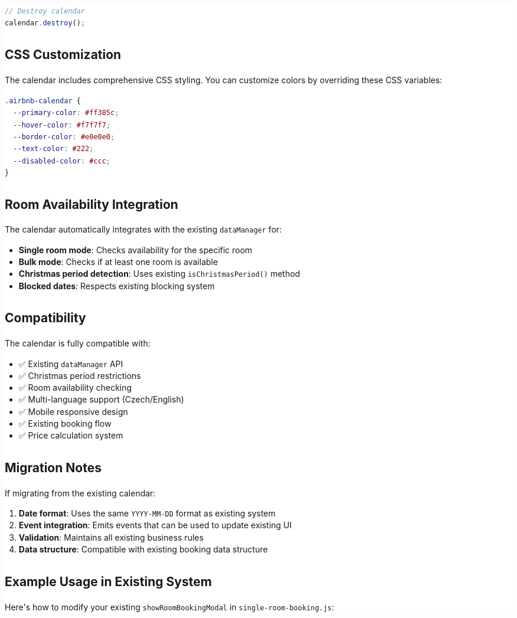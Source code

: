 ```javascript
// Destroy calendar
calendar.destroy();
```

## CSS Customization

The calendar includes comprehensive CSS styling. You can customize colors by overriding these CSS variables:

```css
.airbnb-calendar {
  --primary-color: #ff385c;
  --hover-color: #f7f7f7;
  --border-color: #e0e0e0;
  --text-color: #222;
  --disabled-color: #ccc;
}
```

## Room Availability Integration

The calendar automatically integrates with the existing `dataManager` for:

- **Single room mode**: Checks availability for the specific room
- **Bulk mode**: Checks if at least one room is available
- **Christmas period detection**: Uses existing `isChristmasPeriod()` method
- **Blocked dates**: Respects existing blocking system

## Compatibility

The calendar is fully compatible with:

- ✅ Existing `dataManager` API
- ✅ Christmas period restrictions
- ✅ Room availability checking
- ✅ Multi-language support (Czech/English)
- ✅ Mobile responsive design
- ✅ Existing booking flow
- ✅ Price calculation system

## Migration Notes

If migrating from the existing calendar:

1. **Date format**: Uses the same `YYYY-MM-DD` format as existing system
2. **Event integration**: Emits events that can be used to update existing UI
3. **Validation**: Maintains all existing business rules
4. **Data structure**: Compatible with existing booking data structure

## Example Usage in Existing System

Here's how to modify your existing `showRoomBookingModal` in `single-room-booking.js`:
